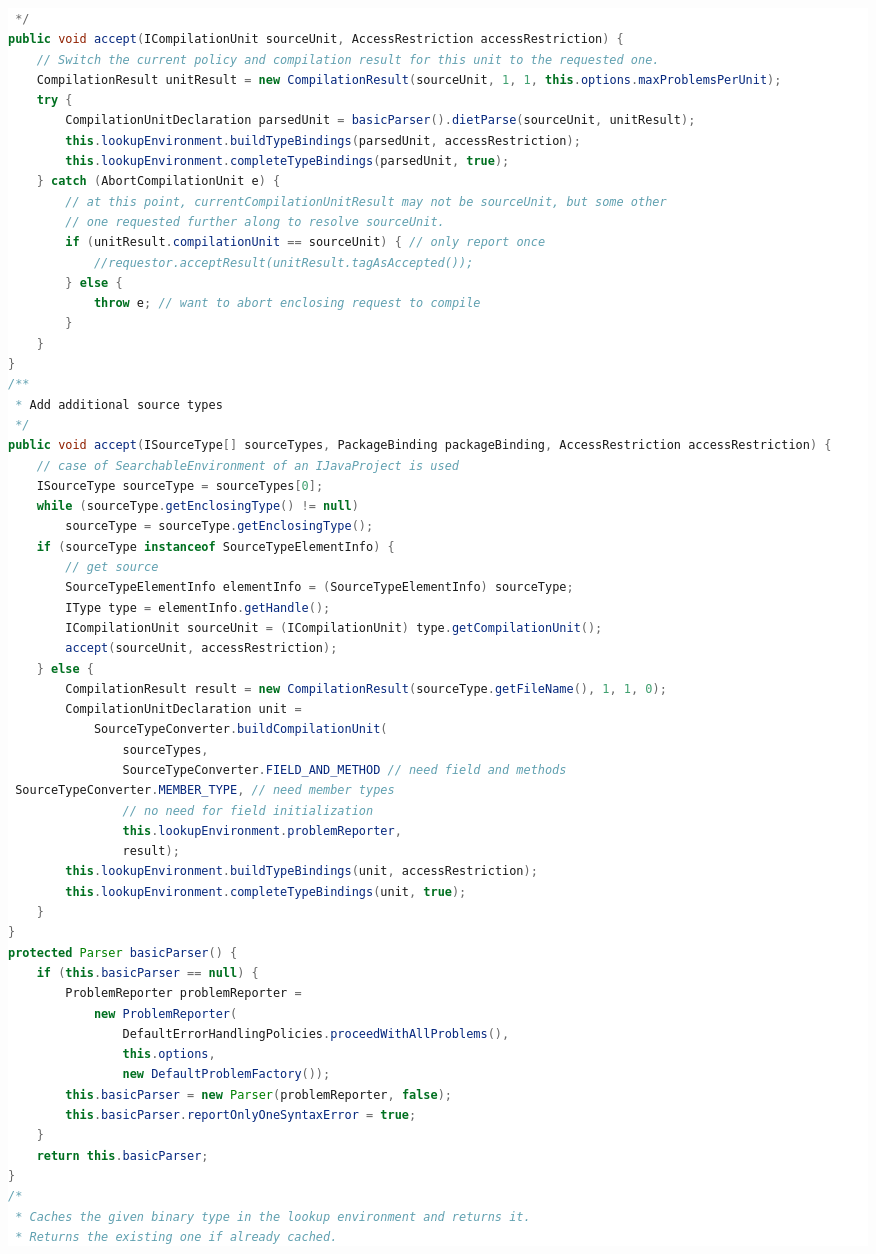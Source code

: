 ```java
 */
public void accept(ICompilationUnit sourceUnit, AccessRestriction accessRestriction) {
	// Switch the current policy and compilation result for this unit to the requested one.
	CompilationResult unitResult = new CompilationResult(sourceUnit, 1, 1, this.options.maxProblemsPerUnit);
	try {
		CompilationUnitDeclaration parsedUnit = basicParser().dietParse(sourceUnit, unitResult);
		this.lookupEnvironment.buildTypeBindings(parsedUnit, accessRestriction);
		this.lookupEnvironment.completeTypeBindings(parsedUnit, true);
	} catch (AbortCompilationUnit e) {
		// at this point, currentCompilationUnitResult may not be sourceUnit, but some other
		// one requested further along to resolve sourceUnit.
		if (unitResult.compilationUnit == sourceUnit) { // only report once
			//requestor.acceptResult(unitResult.tagAsAccepted());
		} else {
			throw e; // want to abort enclosing request to compile
		}
	}
}
/**
 * Add additional source types
 */
public void accept(ISourceType[] sourceTypes, PackageBinding packageBinding, AccessRestriction accessRestriction) {
	// case of SearchableEnvironment of an IJavaProject is used
	ISourceType sourceType = sourceTypes[0];
	while (sourceType.getEnclosingType() != null)
		sourceType = sourceType.getEnclosingType();
	if (sourceType instanceof SourceTypeElementInfo) {
		// get source
		SourceTypeElementInfo elementInfo = (SourceTypeElementInfo) sourceType;
		IType type = elementInfo.getHandle();
		ICompilationUnit sourceUnit = (ICompilationUnit) type.getCompilationUnit();
		accept(sourceUnit, accessRestriction);
	} else {
		CompilationResult result = new CompilationResult(sourceType.getFileName(), 1, 1, 0);
		CompilationUnitDeclaration unit =
			SourceTypeConverter.buildCompilationUnit(
				sourceTypes,
				SourceTypeConverter.FIELD_AND_METHOD // need field and methods
 SourceTypeConverter.MEMBER_TYPE, // need member types
				// no need for field initialization
				this.lookupEnvironment.problemReporter,
				result);
		this.lookupEnvironment.buildTypeBindings(unit, accessRestriction);
		this.lookupEnvironment.completeTypeBindings(unit, true);
	}
}	
protected Parser basicParser() {
	if (this.basicParser == null) {
		ProblemReporter problemReporter =
			new ProblemReporter(
				DefaultErrorHandlingPolicies.proceedWithAllProblems(),
				this.options,
				new DefaultProblemFactory());
		this.basicParser = new Parser(problemReporter, false);
		this.basicParser.reportOnlyOneSyntaxError = true;
	}
	return this.basicParser;
}
/*
 * Caches the given binary type in the lookup environment and returns it.
 * Returns the existing one if already cached.
```